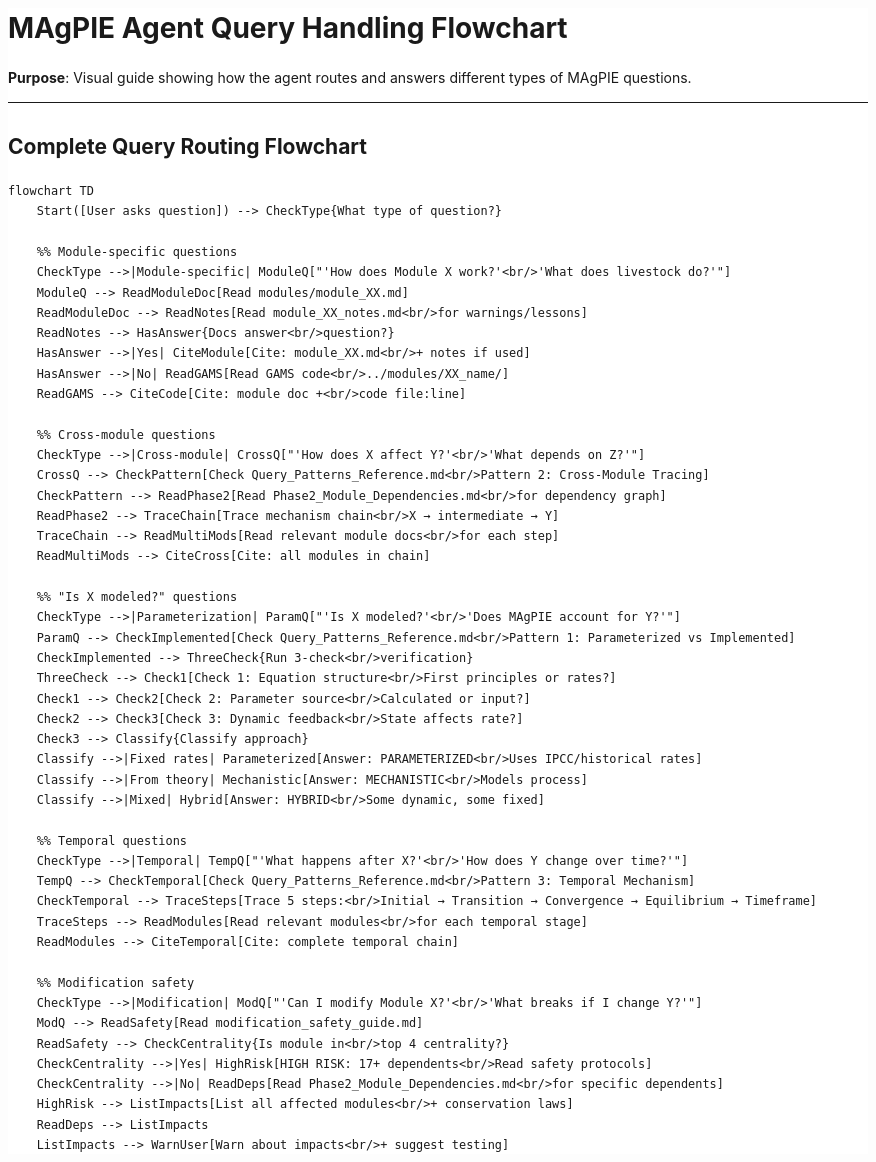 # MAgPIE Agent Query Handling Flowchart

**Purpose**: Visual guide showing how the agent routes and answers different types of MAgPIE questions.

---

## Complete Query Routing Flowchart

```mermaid
flowchart TD
    Start([User asks question]) --> CheckType{What type of question?}

    %% Module-specific questions
    CheckType -->|Module-specific| ModuleQ["'How does Module X work?'<br/>'What does livestock do?'"]
    ModuleQ --> ReadModuleDoc[Read modules/module_XX.md]
    ReadModuleDoc --> ReadNotes[Read module_XX_notes.md<br/>for warnings/lessons]
    ReadNotes --> HasAnswer{Docs answer<br/>question?}
    HasAnswer -->|Yes| CiteModule[Cite: module_XX.md<br/>+ notes if used]
    HasAnswer -->|No| ReadGAMS[Read GAMS code<br/>../modules/XX_name/]
    ReadGAMS --> CiteCode[Cite: module doc +<br/>code file:line]

    %% Cross-module questions
    CheckType -->|Cross-module| CrossQ["'How does X affect Y?'<br/>'What depends on Z?'"]
    CrossQ --> CheckPattern[Check Query_Patterns_Reference.md<br/>Pattern 2: Cross-Module Tracing]
    CheckPattern --> ReadPhase2[Read Phase2_Module_Dependencies.md<br/>for dependency graph]
    ReadPhase2 --> TraceChain[Trace mechanism chain<br/>X → intermediate → Y]
    TraceChain --> ReadMultiMods[Read relevant module docs<br/>for each step]
    ReadMultiMods --> CiteCross[Cite: all modules in chain]

    %% "Is X modeled?" questions
    CheckType -->|Parameterization| ParamQ["'Is X modeled?'<br/>'Does MAgPIE account for Y?'"]
    ParamQ --> CheckImplemented[Check Query_Patterns_Reference.md<br/>Pattern 1: Parameterized vs Implemented]
    CheckImplemented --> ThreeCheck{Run 3-check<br/>verification}
    ThreeCheck --> Check1[Check 1: Equation structure<br/>First principles or rates?]
    Check1 --> Check2[Check 2: Parameter source<br/>Calculated or input?]
    Check2 --> Check3[Check 3: Dynamic feedback<br/>State affects rate?]
    Check3 --> Classify{Classify approach}
    Classify -->|Fixed rates| Parameterized[Answer: PARAMETERIZED<br/>Uses IPCC/historical rates]
    Classify -->|From theory| Mechanistic[Answer: MECHANISTIC<br/>Models process]
    Classify -->|Mixed| Hybrid[Answer: HYBRID<br/>Some dynamic, some fixed]

    %% Temporal questions
    CheckType -->|Temporal| TempQ["'What happens after X?'<br/>'How does Y change over time?'"]
    TempQ --> CheckTemporal[Check Query_Patterns_Reference.md<br/>Pattern 3: Temporal Mechanism]
    CheckTemporal --> TraceSteps[Trace 5 steps:<br/>Initial → Transition → Convergence → Equilibrium → Timeframe]
    TraceSteps --> ReadModules[Read relevant modules<br/>for each temporal stage]
    ReadModules --> CiteTemporal[Cite: complete temporal chain]

    %% Modification safety
    CheckType -->|Modification| ModQ["'Can I modify Module X?'<br/>'What breaks if I change Y?'"]
    ModQ --> ReadSafety[Read modification_safety_guide.md]
    ReadSafety --> CheckCentrality{Is module in<br/>top 4 centrality?}
    CheckCentrality -->|Yes| HighRisk[HIGH RISK: 17+ dependents<br/>Read safety protocols]
    CheckCentrality -->|No| ReadDeps[Read Phase2_Module_Dependencies.md<br/>for specific dependents]
    HighRisk --> ListImpacts[List all affected modules<br/>+ conservation laws]
    ReadDeps --> ListImpacts
    ListImpacts --> WarnUser[Warn about impacts<br/>+ suggest testing]

```